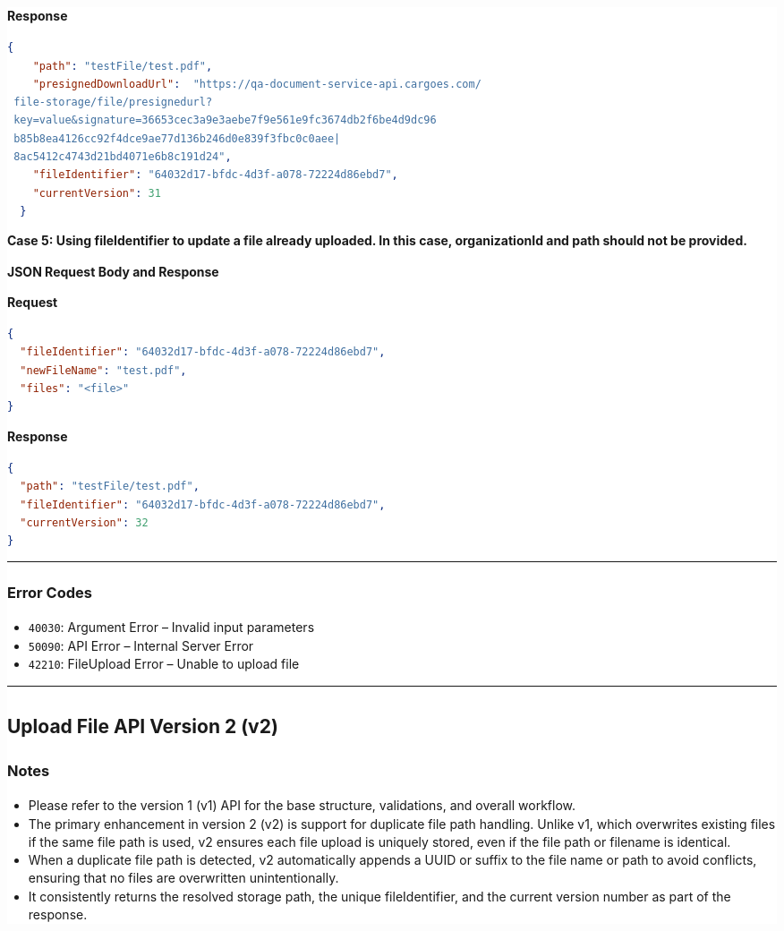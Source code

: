 **Response**

```json
{
    "path": "testFile/test.pdf",
    "presignedDownloadUrl":  "https://qa-document-service-api.cargoes.com/
 file-storage/file/presignedurl?
 key=value&signature=36653cec3a9e3aebe7f9e561e9fc3674db2f6be4d9dc96
 b85b8ea4126cc92f4dce9ae77d136b246d0e839f3fbc0c0aee|
 8ac5412c4743d21bd4071e6b8c191d24",
    "fileIdentifier": "64032d17-bfdc-4d3f-a078-72224d86ebd7",
    "currentVersion": 31
  }
```

**Case 5: Using fileIdentifier to update a file already uploaded. In this case, organizationId and path should not be provided.**

**JSON Request Body and Response**

**Request**

```json
{
  "fileIdentifier": "64032d17-bfdc-4d3f-a078-72224d86ebd7",
  "newFileName": "test.pdf",
  "files": "<file>"
}
```

**Response**

```json
{
  "path": "testFile/test.pdf",
  "fileIdentifier": "64032d17-bfdc-4d3f-a078-72224d86ebd7",
  "currentVersion": 32
}
```

---

### Error Codes

- `40030`: Argument Error – Invalid input parameters
- `50090`: API Error – Internal Server Error
- `42210`: FileUpload Error – Unable to upload file

---

## Upload File API Version 2 (v2)

### Notes

- Please refer to the version 1 (v1) API for the base structure,
  validations, and overall workflow.
- The primary enhancement in version 2 (v2) is support for duplicate
  file path handling. Unlike v1, which overwrites existing files if the
  same file path is used, v2 ensures each file upload is uniquely
  stored, even if the file path or filename is identical.
- When a duplicate file path is detected, v2 automatically appends a
  UUID or suffix to the file name or path to avoid conflicts, ensuring
  that no files are overwritten unintentionally.
- It consistently returns the resolved storage path, the unique
  fileIdentifier, and the current version number as part of the
  response.
